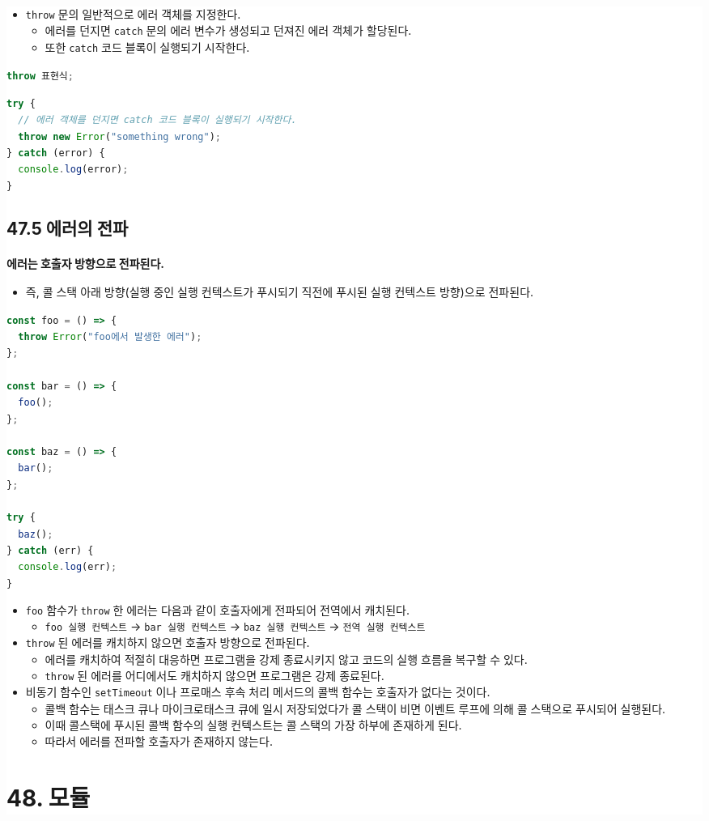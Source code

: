 - `throw` 문의 일반적으로 에러 객체를 지정한다.
  - 에러를 던지면 `catch` 문의 에러 변수가 생성되고 던져진 에러 객체가 할당된다.
  - 또한 `catch` 코드 블록이 실행되기 시작한다.

```jsx
throw 표현식;
```

```jsx
try {
  // 에러 객체를 던지면 catch 코드 블록이 실행되기 시작한다.
  throw new Error("something wrong");
} catch (error) {
  console.log(error);
}
```

## 47.5 에러의 전파

**에러는 호출자 방향으로 전파된다.**

- 즉, 콜 스택 아래 방향(실행 중인 실행 컨텍스트가 푸시되기 직전에 푸시된 실행 컨텍스트 방향)으로 전파된다.

```jsx
const foo = () => {
  throw Error("foo에서 발생한 에러");
};

const bar = () => {
  foo();
};

const baz = () => {
  bar();
};

try {
  baz();
} catch (err) {
  console.log(err);
}
```

- `foo` 함수가 `throw` 한 에러는 다음과 같이 호출자에게 전파되어 전역에서 캐치된다.
  - `foo 실행 컨텍스트` → `bar 실행 컨텍스트` → `baz 실행 컨텍스트` → `전역 실행 컨텍스트`
- `throw` 된 에러를 캐치하지 않으면 호출자 방향으로 전파된다.
  - 에러를 캐치하여 적절히 대응하면 프로그램을 강제 종료시키지 않고 코드의 실행 흐름을 복구할 수 있다.
  - `throw` 된 에러를 어디에서도 캐치하지 않으면 프로그램은 강제 종료된다.
- 비동기 함수인 `setTimeout` 이나 프로매스 후속 처리 메서드의 콜백 함수는 호출자가 없다는 것이다.
  - 콜백 함수는 태스크 큐나 마이크로태스크 큐에 일시 저장되었다가 콜 스택이 비면 이벤트 루프에 의해 콜 스택으로 푸시되어 실행된다.
  - 이때 콜스택에 푸시된 콜백 함수의 실행 컨텍스트는 콜 스택의 가장 하부에 존재하게 된다.
  - 따라서 에러를 전파할 호출자가 존재하지 않는다.

# 48. 모듈
